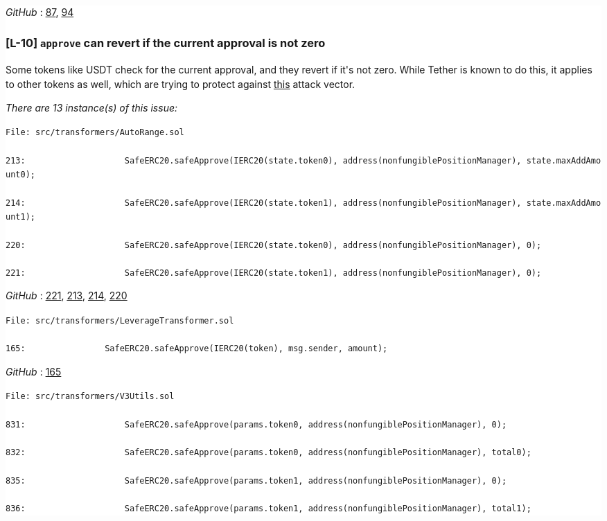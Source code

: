 *GitHub* : [87](https://github.com/code-423n4/2024-03-revert-lend/blob/ac520c5fedf4e1654c597a46efaf5a7c27295de1/src/utils/Swapper.sol#L87), [94](https://github.com/code-423n4/2024-03-revert-lend/blob/ac520c5fedf4e1654c597a46efaf5a7c27295de1/src/utils/Swapper.sol#L94)

### [L-10]<a name="l-10"></a> `approve` can revert if the current approval is not zero

Some tokens like USDT check for the current approval, and they revert if it's not zero. While Tether is known to do this, it applies to other tokens as well, which are trying to protect against [this](https://docs.google.com/document/d/1YLPtQxZu1UAvO9cZ1O2RPXBbT0mooh4DYKjA_jp-RLM/edit) attack vector.

*There are 13 instance(s) of this issue:*

```solidity
File: src/transformers/AutoRange.sol

213: 		            SafeERC20.safeApprove(IERC20(state.token0), address(nonfungiblePositionManager), state.maxAddAmount0);

214: 		            SafeERC20.safeApprove(IERC20(state.token1), address(nonfungiblePositionManager), state.maxAddAmount1);

220: 		            SafeERC20.safeApprove(IERC20(state.token0), address(nonfungiblePositionManager), 0);

221: 		            SafeERC20.safeApprove(IERC20(state.token1), address(nonfungiblePositionManager), 0);
```

*GitHub* : [221](https://github.com/code-423n4/2024-03-revert-lend/blob/ac520c5fedf4e1654c597a46efaf5a7c27295de1/src/transformers/AutoRange.sol#L221), [213](https://github.com/code-423n4/2024-03-revert-lend/blob/ac520c5fedf4e1654c597a46efaf5a7c27295de1/src/transformers/AutoRange.sol#L213), [214](https://github.com/code-423n4/2024-03-revert-lend/blob/ac520c5fedf4e1654c597a46efaf5a7c27295de1/src/transformers/AutoRange.sol#L214), [220](https://github.com/code-423n4/2024-03-revert-lend/blob/ac520c5fedf4e1654c597a46efaf5a7c27295de1/src/transformers/AutoRange.sol#L220)

```solidity
File: src/transformers/LeverageTransformer.sol

165: 		        SafeERC20.safeApprove(IERC20(token), msg.sender, amount);
```

*GitHub* : [165](https://github.com/code-423n4/2024-03-revert-lend/blob/ac520c5fedf4e1654c597a46efaf5a7c27295de1/src/transformers/LeverageTransformer.sol#L165)

```solidity
File: src/transformers/V3Utils.sol

831: 		            SafeERC20.safeApprove(params.token0, address(nonfungiblePositionManager), 0);

832: 		            SafeERC20.safeApprove(params.token0, address(nonfungiblePositionManager), total0);

835: 		            SafeERC20.safeApprove(params.token1, address(nonfungiblePositionManager), 0);

836: 		            SafeERC20.safeApprove(params.token1, address(nonfungiblePositionManager), total1);
```
